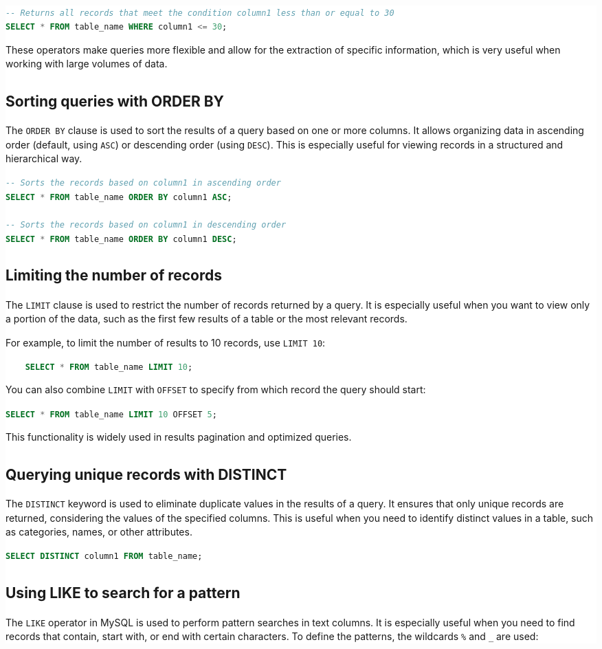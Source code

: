 ```sql
-- Returns all records that meet the condition column1 less than or equal to 30
SELECT * FROM table_name WHERE column1 <= 30;
```

These operators make queries more flexible and allow for the extraction of specific information, which is very useful when working with large volumes of data.

## Sorting queries with ORDER BY

The `ORDER BY` clause is used to sort the results of a query based on one or more columns.
It allows organizing data in ascending order (default, using `ASC`) or descending order (using `DESC`).
This is especially useful for viewing records in a structured and hierarchical way.
```sql
-- Sorts the records based on column1 in ascending order
SELECT * FROM table_name ORDER BY column1 ASC;

-- Sorts the records based on column1 in descending order
SELECT * FROM table_name ORDER BY column1 DESC;
```

## Limiting the number of records
The `LIMIT` clause is used to restrict the number of records returned by a query.
It is especially useful when you want to view only a portion of the data, such as the first few results of a table or the most relevant records.

For example, to limit the number of results to 10 records, use `LIMIT 10`:
```sql
    SELECT * FROM table_name LIMIT 10;
```

You can also combine `LIMIT` with `OFFSET` to specify from which record the query should start:

```sql
SELECT * FROM table_name LIMIT 10 OFFSET 5;
```

This functionality is widely used in results pagination and optimized queries.

## Querying unique records with DISTINCT

The `DISTINCT` keyword is used to eliminate duplicate values in the results of a query.
It ensures that only unique records are returned, considering the values of the specified columns.
This is useful when you need to identify distinct values in a table, such as categories, names, or other attributes.

```sql
SELECT DISTINCT column1 FROM table_name;
```

## Using LIKE to search for a pattern

The `LIKE` operator in MySQL is used to perform pattern searches in text columns.
It is especially useful when you need to find records that contain, start with, or end with certain characters.
To define the patterns, the wildcards `%` and `_` are used:
